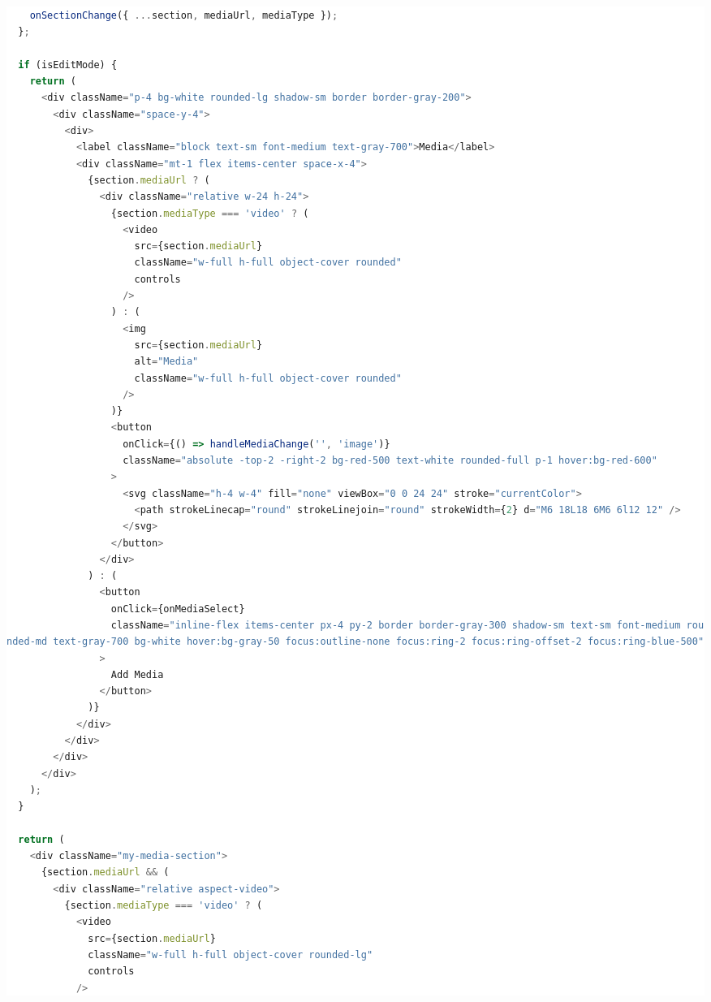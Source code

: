 ```typescript
    onSectionChange({ ...section, mediaUrl, mediaType });
  };

  if (isEditMode) {
    return (
      <div className="p-4 bg-white rounded-lg shadow-sm border border-gray-200">
        <div className="space-y-4">
          <div>
            <label className="block text-sm font-medium text-gray-700">Media</label>
            <div className="mt-1 flex items-center space-x-4">
              {section.mediaUrl ? (
                <div className="relative w-24 h-24">
                  {section.mediaType === 'video' ? (
                    <video
                      src={section.mediaUrl}
                      className="w-full h-full object-cover rounded"
                      controls
                    />
                  ) : (
                    <img
                      src={section.mediaUrl}
                      alt="Media"
                      className="w-full h-full object-cover rounded"
                    />
                  )}
                  <button
                    onClick={() => handleMediaChange('', 'image')}
                    className="absolute -top-2 -right-2 bg-red-500 text-white rounded-full p-1 hover:bg-red-600"
                  >
                    <svg className="h-4 w-4" fill="none" viewBox="0 0 24 24" stroke="currentColor">
                      <path strokeLinecap="round" strokeLinejoin="round" strokeWidth={2} d="M6 18L18 6M6 6l12 12" />
                    </svg>
                  </button>
                </div>
              ) : (
                <button
                  onClick={onMediaSelect}
                  className="inline-flex items-center px-4 py-2 border border-gray-300 shadow-sm text-sm font-medium rounded-md text-gray-700 bg-white hover:bg-gray-50 focus:outline-none focus:ring-2 focus:ring-offset-2 focus:ring-blue-500"
                >
                  Add Media
                </button>
              )}
            </div>
          </div>
        </div>
      </div>
    );
  }

  return (
    <div className="my-media-section">
      {section.mediaUrl && (
        <div className="relative aspect-video">
          {section.mediaType === 'video' ? (
            <video
              src={section.mediaUrl}
              className="w-full h-full object-cover rounded-lg"
              controls
            />
```